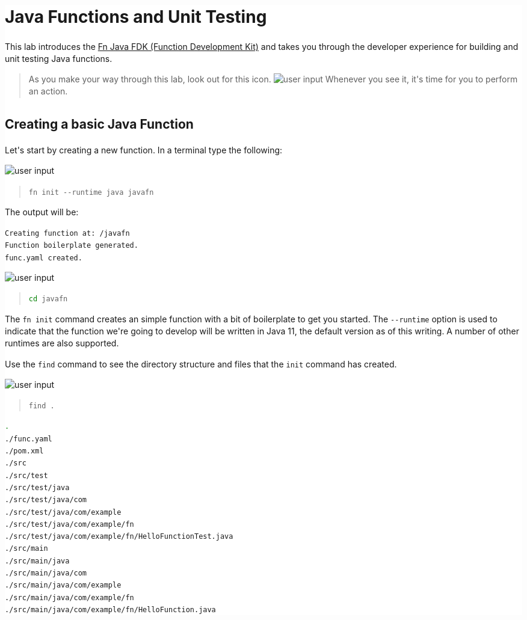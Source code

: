 # Java Functions and Unit Testing

This lab introduces the [Fn Java FDK (Function Development
Kit)](https://github.com/fnproject/docs/blob/master/fdks/fdk-java/README.md) and
takes you through the developer experience for building and unit testing Java
functions.

> As you make your way through this lab, look out for this icon. ![user
input](images/userinput.png) Whenever you see it, it's time for you to perform
an action.

## Creating a basic Java Function

Let's start by creating a new function.  In a terminal type the following:

![user input](images/userinput.png)
>`fn init --runtime java javafn`

The output will be:

```sh
Creating function at: /javafn
Function boilerplate generated.
func.yaml created.
```

![user input](images/userinput.png)
>```sh
>cd javafn
>```

The `fn init` command creates an simple function with a bit of boilerplate to
get you started. The `--runtime` option is used to indicate that the function
we're going to develop will be written in Java 11, the default version as of
this writing. A number of other runtimes are also supported.  

Use the `find` command to see the directory structure and files that the
`init` command has created.

![user input](images/userinput.png)
>`find .`

```sh
.
./func.yaml
./pom.xml
./src
./src/test
./src/test/java
./src/test/java/com
./src/test/java/com/example
./src/test/java/com/example/fn
./src/test/java/com/example/fn/HelloFunctionTest.java
./src/main
./src/main/java
./src/main/java/com
./src/main/java/com/example
./src/main/java/com/example/fn
./src/main/java/com/example/fn/HelloFunction.java
```
